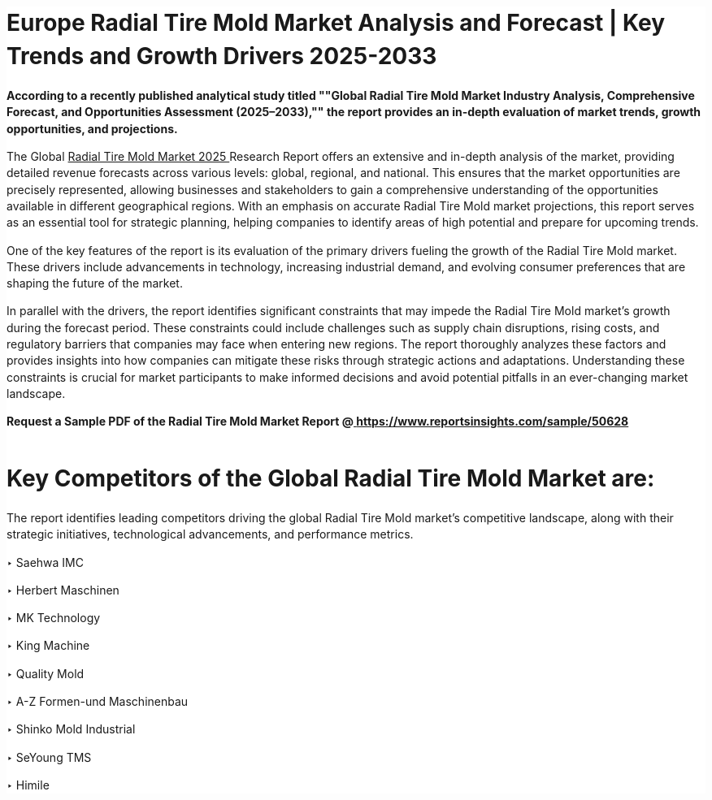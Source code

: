 # Europe Radial Tire Mold Market Analysis and Forecast | Key Trends and Growth Drivers 2025-2033

<strong>According to a recently published analytical study titled ""Global Radial Tire Mold Market Industry Analysis, Comprehensive Forecast, and Opportunities Assessment (2025–2033),"" the report provides an in-depth evaluation of market trends, growth opportunities, and projections.</strong>

The Global <a href=https://www.reportsinsights.com/sample/50628>Radial Tire Mold Market 2025 </a> Research Report offers an extensive and in-depth analysis of the market, providing detailed revenue forecasts across various levels: global, regional, and national. This ensures that the market opportunities are precisely represented, allowing businesses and stakeholders to gain a comprehensive understanding of the opportunities available in different geographical regions. With an emphasis on accurate Radial Tire Mold market projections, this report serves as an essential tool for strategic planning, helping companies to identify areas of high potential and prepare for upcoming trends.

One of the key features of the report is its evaluation of the primary drivers fueling the growth of the Radial Tire Mold market. These drivers include advancements in technology, increasing industrial demand, and evolving consumer preferences that are shaping the future of the market. 

In parallel with the drivers, the report identifies significant constraints that may impede the Radial Tire Mold market’s growth during the forecast period. These constraints could include challenges such as supply chain disruptions, rising costs, and regulatory barriers that companies may face when entering new regions. The report thoroughly analyzes these factors and provides insights into how companies can mitigate these risks through strategic actions and adaptations. Understanding these constraints is crucial for market participants to make informed decisions and avoid potential pitfalls in an ever-changing market landscape.

<strong>Request a Sample PDF of the Radial Tire Mold Market Report </strong><strong>@<a href=https://www.reportsinsights.com/sample/50628> https://www.reportsinsights.com/sample/50628</a></strong></font>

# <strong>Key Competitors of the Global Radial Tire Mold Market are:</strong>

The report identifies leading competitors driving the global Radial Tire Mold market’s competitive landscape, along with their strategic initiatives, technological advancements, and performance metrics.

‣ Saehwa IMC

‣ Herbert Maschinen

‣ MK Technology

‣ King Machine

‣ Quality Mold

‣ A-Z Formen-und Maschinenbau

‣ Shinko Mold Industrial

‣ SeYoung TMS

‣ Himile

